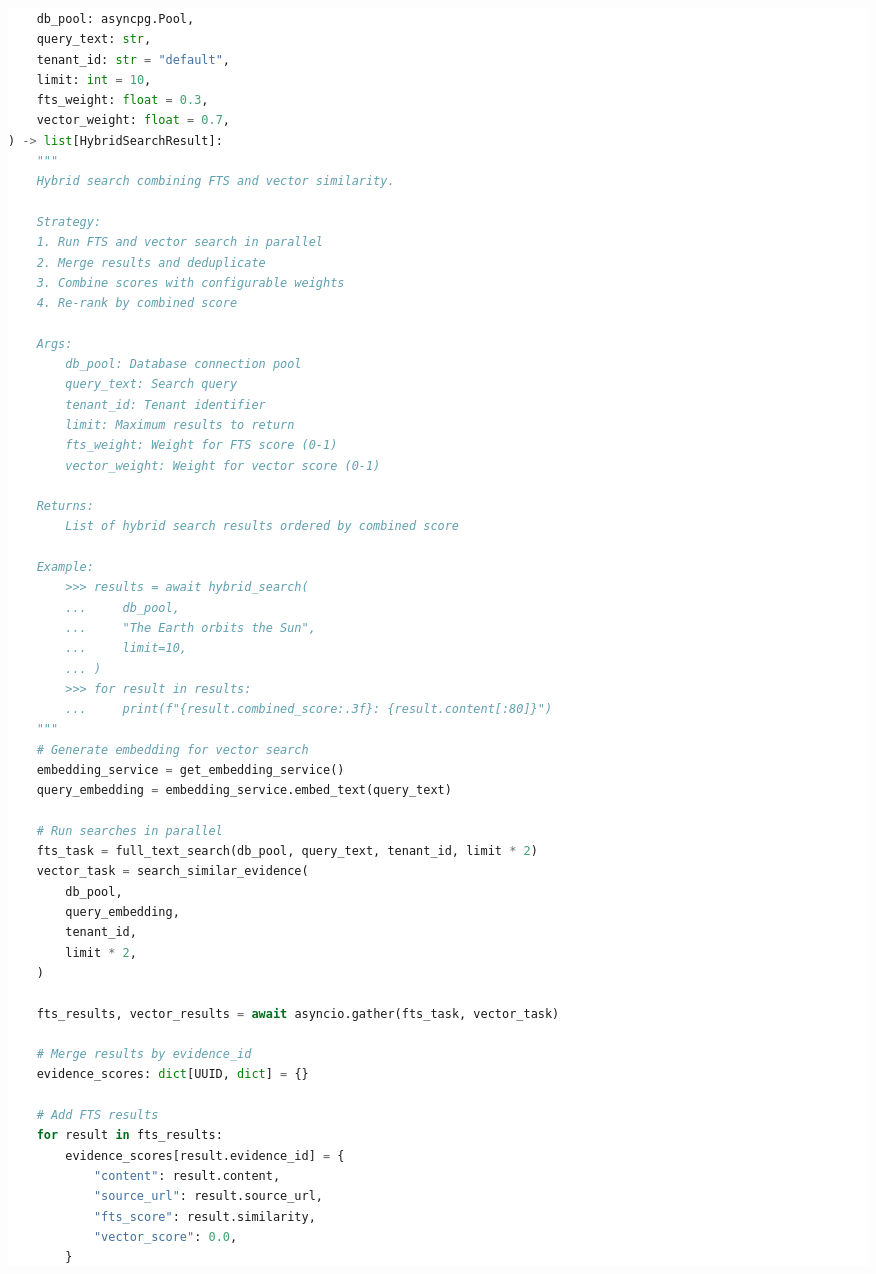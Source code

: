```python
    db_pool: asyncpg.Pool,
    query_text: str,
    tenant_id: str = "default",
    limit: int = 10,
    fts_weight: float = 0.3,
    vector_weight: float = 0.7,
) -> list[HybridSearchResult]:
    """
    Hybrid search combining FTS and vector similarity.

    Strategy:
    1. Run FTS and vector search in parallel
    2. Merge results and deduplicate
    3. Combine scores with configurable weights
    4. Re-rank by combined score

    Args:
        db_pool: Database connection pool
        query_text: Search query
        tenant_id: Tenant identifier
        limit: Maximum results to return
        fts_weight: Weight for FTS score (0-1)
        vector_weight: Weight for vector score (0-1)

    Returns:
        List of hybrid search results ordered by combined score

    Example:
        >>> results = await hybrid_search(
        ...     db_pool,
        ...     "The Earth orbits the Sun",
        ...     limit=10,
        ... )
        >>> for result in results:
        ...     print(f"{result.combined_score:.3f}: {result.content[:80]}")
    """
    # Generate embedding for vector search
    embedding_service = get_embedding_service()
    query_embedding = embedding_service.embed_text(query_text)

    # Run searches in parallel
    fts_task = full_text_search(db_pool, query_text, tenant_id, limit * 2)
    vector_task = search_similar_evidence(
        db_pool,
        query_embedding,
        tenant_id,
        limit * 2,
    )

    fts_results, vector_results = await asyncio.gather(fts_task, vector_task)

    # Merge results by evidence_id
    evidence_scores: dict[UUID, dict] = {}

    # Add FTS results
    for result in fts_results:
        evidence_scores[result.evidence_id] = {
            "content": result.content,
            "source_url": result.source_url,
            "fts_score": result.similarity,
            "vector_score": 0.0,
        }

```